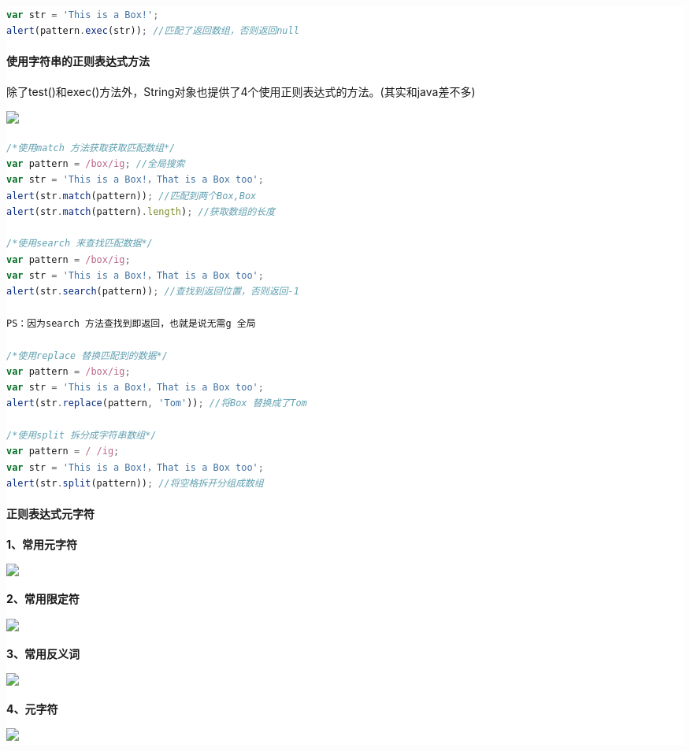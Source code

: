 ```js
var str = 'This is a Box!';
alert(pattern.exec(str)); //匹配了返回数组，否则返回null
```

#### 使用字符串的正则表达式方法

除了test()和exec()方法外，String对象也提供了4个使用正则表达式的方法。(其实和java差不多)

![](F:\笔记\java_Study\JS\assets\String对象提供的正则表达式匹配方法.png)

```js
/*使用match 方法获取获取匹配数组*/
var pattern = /box/ig; //全局搜索
var str = 'This is a Box!，That is a Box too';
alert(str.match(pattern)); //匹配到两个Box,Box
alert(str.match(pattern).length); //获取数组的长度
 
/*使用search 来查找匹配数据*/
var pattern = /box/ig;
var str = 'This is a Box!，That is a Box too';
alert(str.search(pattern)); //查找到返回位置，否则返回-1
 
PS：因为search 方法查找到即返回，也就是说无需g 全局
 
/*使用replace 替换匹配到的数据*/
var pattern = /box/ig;
var str = 'This is a Box!，That is a Box too';
alert(str.replace(pattern, 'Tom')); //将Box 替换成了Tom
 
/*使用split 拆分成字符串数组*/
var pattern = / /ig;
var str = 'This is a Box!，That is a Box too';
alert(str.split(pattern)); //将空格拆开分组成数组
```

#### 正则表达式元字符

**1、常用元字符**

![](F:\笔记\java_Study\JS\assets\正则表达式常用元字符.png)

**2、常用限定符**

![](F:\笔记\java_Study\JS\assets\正则表达式常用限定符.png)

**3、常用反义词**

![](F:\笔记\java_Study\JS\assets\正则表达式常用反义词.png)

**4、元字符**

![](F:\笔记\java_Study\JS\assets\正则表达式元字符png.png)
